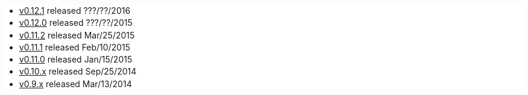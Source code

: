 - [v0.12.1](release-notes/pion/release-notes-0.12.1.md) released ???/??/2016
- [v0.12.0](release-notes/pion/release-notes-0.12.0.md) released ???/??/2015
- [v0.11.2](release-notes/pion/release-notes-0.11.2.md) released Mar/25/2015
- [v0.11.1](release-notes/pion/release-notes-0.11.1.md) released Feb/10/2015
- [v0.11.0](release-notes/pion/release-notes-0.11.0.md) released Jan/15/2015
- [v0.10.x](release-notes/pion/release-notes-0.10.0.md) released Sep/25/2014
- [v0.9.x](release-notes/pion/release-notes-0.9.0.md) released Mar/13/2014

